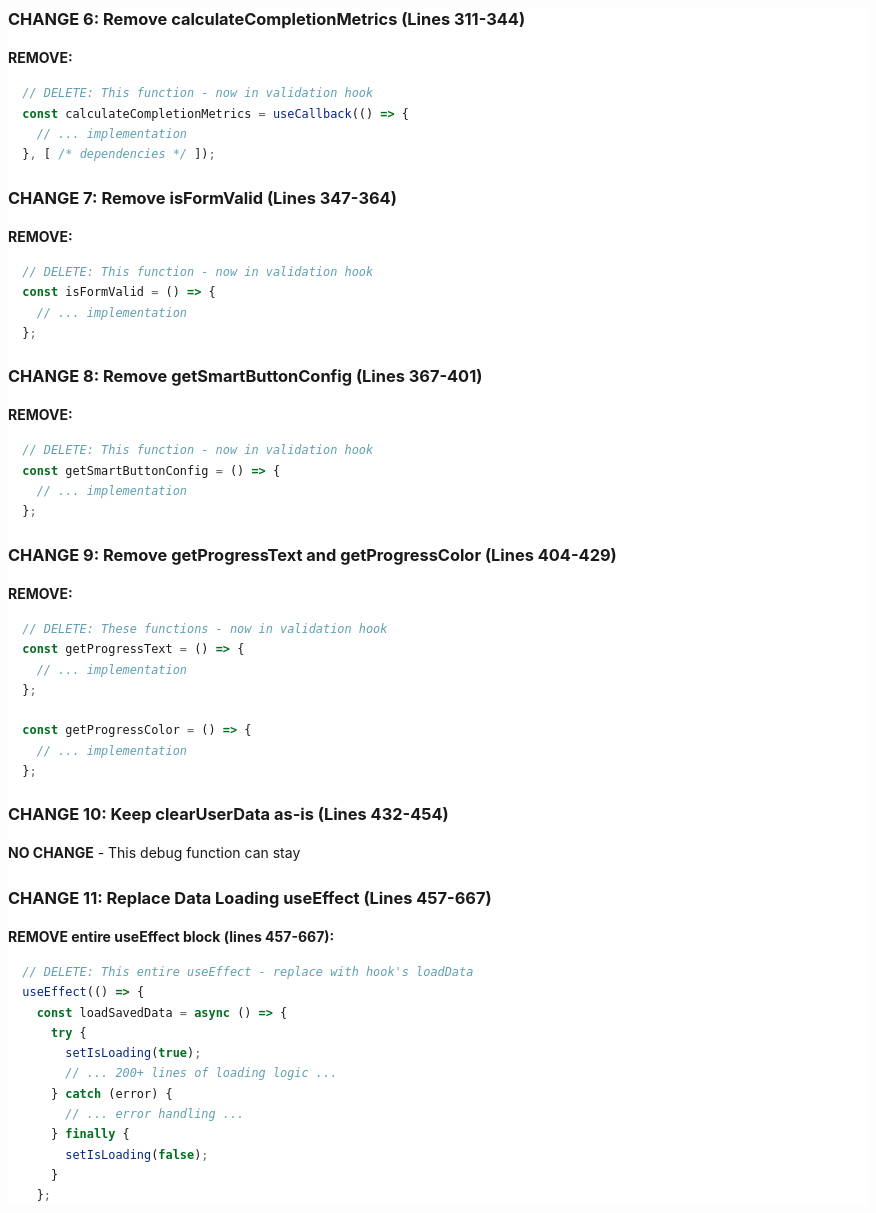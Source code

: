 ### CHANGE 6: Remove calculateCompletionMetrics (Lines 311-344)

**REMOVE:**
```javascript
  // DELETE: This function - now in validation hook
  const calculateCompletionMetrics = useCallback(() => {
    // ... implementation
  }, [ /* dependencies */ ]);
```

### CHANGE 7: Remove isFormValid (Lines 347-364)

**REMOVE:**
```javascript
  // DELETE: This function - now in validation hook
  const isFormValid = () => {
    // ... implementation
  };
```

### CHANGE 8: Remove getSmartButtonConfig (Lines 367-401)

**REMOVE:**
```javascript
  // DELETE: This function - now in validation hook
  const getSmartButtonConfig = () => {
    // ... implementation
  };
```

### CHANGE 9: Remove getProgressText and getProgressColor (Lines 404-429)

**REMOVE:**
```javascript
  // DELETE: These functions - now in validation hook
  const getProgressText = () => {
    // ... implementation
  };

  const getProgressColor = () => {
    // ... implementation
  };
```

### CHANGE 10: Keep clearUserData as-is (Lines 432-454)
**NO CHANGE** - This debug function can stay

### CHANGE 11: Replace Data Loading useEffect (Lines 457-667)

**REMOVE entire useEffect block (lines 457-667):**
```javascript
  // DELETE: This entire useEffect - replace with hook's loadData
  useEffect(() => {
    const loadSavedData = async () => {
      try {
        setIsLoading(true);
        // ... 200+ lines of loading logic ...
      } catch (error) {
        // ... error handling ...
      } finally {
        setIsLoading(false);
      }
    };
```